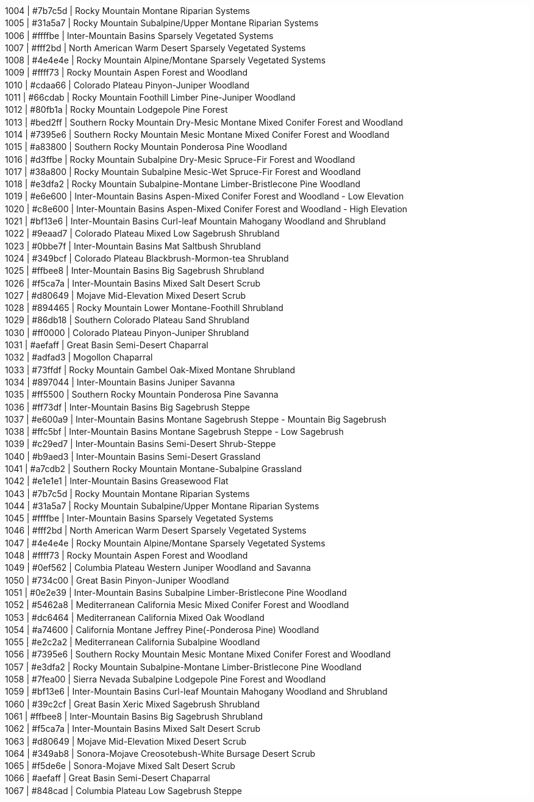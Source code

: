1004 | #7b7c5d | Rocky Mountain Montane Riparian Systems  
1005 | #31a5a7 | Rocky Mountain Subalpine/Upper Montane Riparian Systems  
1006 | #ffffbe | Inter-Mountain Basins Sparsely Vegetated Systems  
1007 | #fff2bd | North American Warm Desert Sparsely Vegetated Systems  
1008 | #4e4e4e | Rocky Mountain Alpine/Montane Sparsely Vegetated Systems  
1009 | #ffff73 | Rocky Mountain Aspen Forest and Woodland  
1010 | #cdaa66 | Colorado Plateau Pinyon-Juniper Woodland  
1011 | #66cdab | Rocky Mountain Foothill Limber Pine-Juniper Woodland  
1012 | #80fb1a | Rocky Mountain Lodgepole Pine Forest  
1013 | #bed2ff | Southern Rocky Mountain Dry-Mesic Montane Mixed Conifer Forest and Woodland  
1014 | #7395e6 | Southern Rocky Mountain Mesic Montane Mixed Conifer Forest and Woodland  
1015 | #a83800 | Southern Rocky Mountain Ponderosa Pine Woodland  
1016 | #d3ffbe | Rocky Mountain Subalpine Dry-Mesic Spruce-Fir Forest and Woodland  
1017 | #38a800 | Rocky Mountain Subalpine Mesic-Wet Spruce-Fir Forest and Woodland  
1018 | #e3dfa2 | Rocky Mountain Subalpine-Montane Limber-Bristlecone Pine Woodland  
1019 | #e6e600 | Inter-Mountain Basins Aspen-Mixed Conifer Forest and Woodland - Low Elevation  
1020 | #c8e600 | Inter-Mountain Basins Aspen-Mixed Conifer Forest and Woodland - High Elevation  
1021 | #bf13e6 | Inter-Mountain Basins Curl-leaf Mountain Mahogany Woodland and Shrubland  
1022 | #9eaad7 | Colorado Plateau Mixed Low Sagebrush Shrubland  
1023 | #0bbe7f | Inter-Mountain Basins Mat Saltbush Shrubland  
1024 | #349bcf | Colorado Plateau Blackbrush-Mormon-tea Shrubland  
1025 | #ffbee8 | Inter-Mountain Basins Big Sagebrush Shrubland  
1026 | #f5ca7a | Inter-Mountain Basins Mixed Salt Desert Scrub  
1027 | #d80649 | Mojave Mid-Elevation Mixed Desert Scrub  
1028 | #894465 | Rocky Mountain Lower Montane-Foothill Shrubland  
1029 | #86db18 | Southern Colorado Plateau Sand Shrubland  
1030 | #ff0000 | Colorado Plateau Pinyon-Juniper Shrubland  
1031 | #aefaff | Great Basin Semi-Desert Chaparral  
1032 | #adfad3 | Mogollon Chaparral  
1033 | #73ffdf | Rocky Mountain Gambel Oak-Mixed Montane Shrubland  
1034 | #897044 | Inter-Mountain Basins Juniper Savanna  
1035 | #ff5500 | Southern Rocky Mountain Ponderosa Pine Savanna  
1036 | #ff73df | Inter-Mountain Basins Big Sagebrush Steppe  
1037 | #e600a9 | Inter-Mountain Basins Montane Sagebrush Steppe - Mountain Big Sagebrush  
1038 | #ffc5bf | Inter-Mountain Basins Montane Sagebrush Steppe - Low Sagebrush  
1039 | #c29ed7 | Inter-Mountain Basins Semi-Desert Shrub-Steppe  
1040 | #b9aed3 | Inter-Mountain Basins Semi-Desert Grassland  
1041 | #a7cdb2 | Southern Rocky Mountain Montane-Subalpine Grassland  
1042 | #e1e1e1 | Inter-Mountain Basins Greasewood Flat  
1043 | #7b7c5d | Rocky Mountain Montane Riparian Systems  
1044 | #31a5a7 | Rocky Mountain Subalpine/Upper Montane Riparian Systems  
1045 | #ffffbe | Inter-Mountain Basins Sparsely Vegetated Systems  
1046 | #fff2bd | North American Warm Desert Sparsely Vegetated Systems  
1047 | #4e4e4e | Rocky Mountain Alpine/Montane Sparsely Vegetated Systems  
1048 | #ffff73 | Rocky Mountain Aspen Forest and Woodland  
1049 | #0ef562 | Columbia Plateau Western Juniper Woodland and Savanna  
1050 | #734c00 | Great Basin Pinyon-Juniper Woodland  
1051 | #0e2e39 | Inter-Mountain Basins Subalpine Limber-Bristlecone Pine Woodland  
1052 | #5462a8 | Mediterranean California Mesic Mixed Conifer Forest and Woodland  
1053 | #dc6464 | Mediterranean California Mixed Oak Woodland  
1054 | #a74600 | California Montane Jeffrey Pine(-Ponderosa Pine) Woodland  
1055 | #e2c2a2 | Mediterranean California Subalpine Woodland  
1056 | #7395e6 | Southern Rocky Mountain Mesic Montane Mixed Conifer Forest and Woodland  
1057 | #e3dfa2 | Rocky Mountain Subalpine-Montane Limber-Bristlecone Pine Woodland  
1058 | #7fea00 | Sierra Nevada Subalpine Lodgepole Pine Forest and Woodland  
1059 | #bf13e6 | Inter-Mountain Basins Curl-leaf Mountain Mahogany Woodland and Shrubland  
1060 | #39c2cf | Great Basin Xeric Mixed Sagebrush Shrubland  
1061 | #ffbee8 | Inter-Mountain Basins Big Sagebrush Shrubland  
1062 | #f5ca7a | Inter-Mountain Basins Mixed Salt Desert Scrub  
1063 | #d80649 | Mojave Mid-Elevation Mixed Desert Scrub  
1064 | #349ab8 | Sonora-Mojave Creosotebush-White Bursage Desert Scrub  
1065 | #f5de6e | Sonora-Mojave Mixed Salt Desert Scrub  
1066 | #aefaff | Great Basin Semi-Desert Chaparral  
1067 | #848cad | Columbia Plateau Low Sagebrush Steppe  